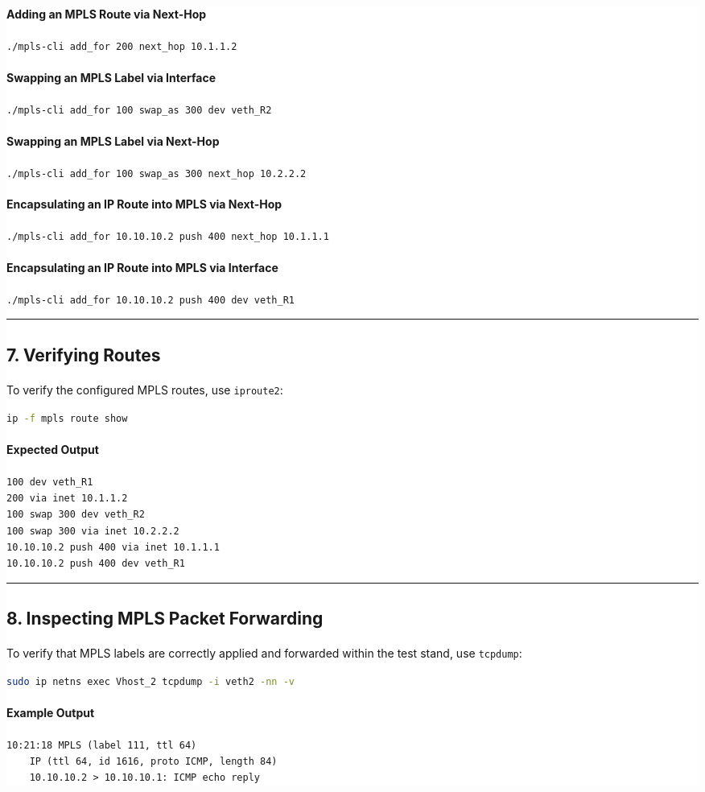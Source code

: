 #### **Adding an MPLS Route via Next-Hop**
```sh
./mpls-cli add_for 200 next_hop 10.1.1.2
```

#### **Swapping an MPLS Label via Interface**
```sh
./mpls-cli add_for 100 swap_as 300 dev veth_R2
```

#### **Swapping an MPLS Label via Next-Hop**
```sh
./mpls-cli add_for 100 swap_as 300 next_hop 10.2.2.2
```

#### **Encapsulating an IP Route into MPLS via Next-Hop**
```sh
./mpls-cli add_for 10.10.10.2 push 400 next_hop 10.1.1.1
```

#### **Encapsulating an IP Route into MPLS via Interface**
```sh
./mpls-cli add_for 10.10.10.2 push 400 dev veth_R1
```

---

## **7. Verifying Routes**
To verify the configured MPLS routes, use `iproute2`:

```sh
ip -f mpls route show
```

#### **Expected Output**
```
100 dev veth_R1
200 via inet 10.1.1.2
100 swap 300 dev veth_R2
100 swap 300 via inet 10.2.2.2
10.10.10.2 push 400 via inet 10.1.1.1
10.10.10.2 push 400 dev veth_R1
```

---

## **8. Inspecting MPLS Packet Forwarding**
To verify that MPLS labels are correctly applied and forwarded within the test stand, use `tcpdump`:

```sh
sudo ip netns exec Vhost_2 tcpdump -i veth2 -nn -v
```

#### **Example Output**
```
10:21:18 MPLS (label 111, ttl 64)
    IP (ttl 64, id 1616, proto ICMP, length 84)
    10.10.10.2 > 10.10.10.1: ICMP echo reply
```
